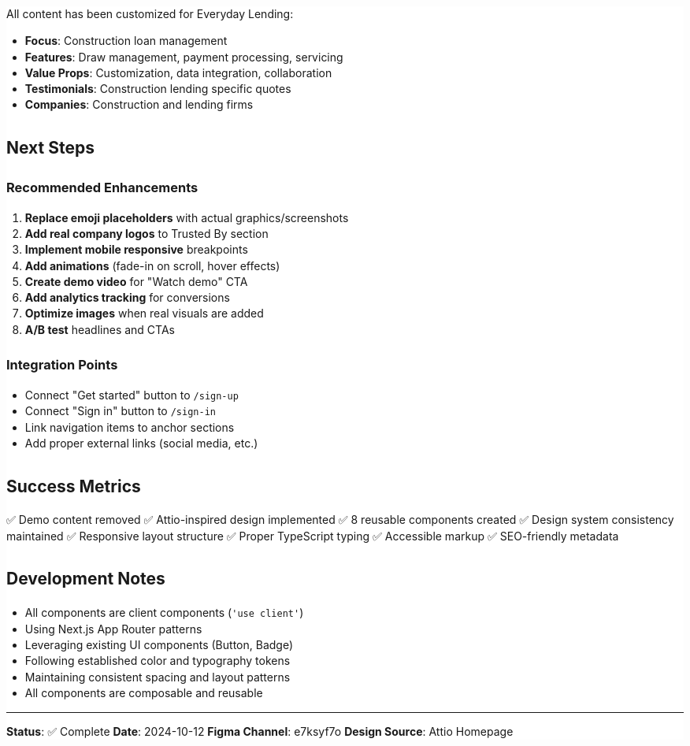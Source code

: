 All content has been customized for Everyday Lending:
- **Focus**: Construction loan management
- **Features**: Draw management, payment processing, servicing
- **Value Props**: Customization, data integration, collaboration
- **Testimonials**: Construction lending specific quotes
- **Companies**: Construction and lending firms

## Next Steps

### Recommended Enhancements
1. **Replace emoji placeholders** with actual graphics/screenshots
2. **Add real company logos** to Trusted By section
3. **Implement mobile responsive** breakpoints
4. **Add animations** (fade-in on scroll, hover effects)
5. **Create demo video** for "Watch demo" CTA
6. **Add analytics tracking** for conversions
7. **Optimize images** when real visuals are added
8. **A/B test** headlines and CTAs

### Integration Points
- Connect "Get started" button to `/sign-up`
- Connect "Sign in" button to `/sign-in`
- Link navigation items to anchor sections
- Add proper external links (social media, etc.)

## Success Metrics

✅ Demo content removed
✅ Attio-inspired design implemented
✅ 8 reusable components created
✅ Design system consistency maintained
✅ Responsive layout structure
✅ Proper TypeScript typing
✅ Accessible markup
✅ SEO-friendly metadata

## Development Notes

- All components are client components (`'use client'`)
- Using Next.js App Router patterns
- Leveraging existing UI components (Button, Badge)
- Following established color and typography tokens
- Maintaining consistent spacing and layout patterns
- All components are composable and reusable

---

**Status**: ✅ Complete
**Date**: 2024-10-12
**Figma Channel**: e7ksyf7o
**Design Source**: Attio Homepage
